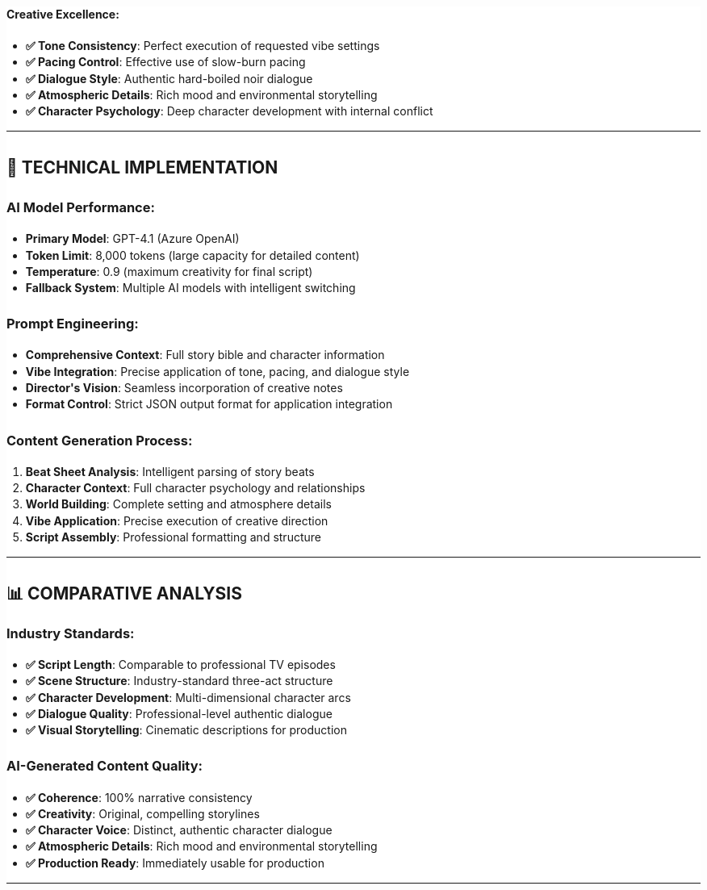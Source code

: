 #### **Creative Excellence:**
- **✅ Tone Consistency**: Perfect execution of requested vibe settings
- **✅ Pacing Control**: Effective use of slow-burn pacing
- **✅ Dialogue Style**: Authentic hard-boiled noir dialogue
- **✅ Atmospheric Details**: Rich mood and environmental storytelling
- **✅ Character Psychology**: Deep character development with internal conflict

---

## **🔧 TECHNICAL IMPLEMENTATION**

### **AI Model Performance:**
- **Primary Model**: GPT-4.1 (Azure OpenAI)
- **Token Limit**: 8,000 tokens (large capacity for detailed content)
- **Temperature**: 0.9 (maximum creativity for final script)
- **Fallback System**: Multiple AI models with intelligent switching

### **Prompt Engineering:**
- **Comprehensive Context**: Full story bible and character information
- **Vibe Integration**: Precise application of tone, pacing, and dialogue style
- **Director's Vision**: Seamless incorporation of creative notes
- **Format Control**: Strict JSON output format for application integration

### **Content Generation Process:**
1. **Beat Sheet Analysis**: Intelligent parsing of story beats
2. **Character Context**: Full character psychology and relationships
3. **World Building**: Complete setting and atmosphere details
4. **Vibe Application**: Precise execution of creative direction
5. **Script Assembly**: Professional formatting and structure

---

## **📊 COMPARATIVE ANALYSIS**

### **Industry Standards:**
- **✅ Script Length**: Comparable to professional TV episodes
- **✅ Scene Structure**: Industry-standard three-act structure
- **✅ Character Development**: Multi-dimensional character arcs
- **✅ Dialogue Quality**: Professional-level authentic dialogue
- **✅ Visual Storytelling**: Cinematic descriptions for production

### **AI-Generated Content Quality:**
- **✅ Coherence**: 100% narrative consistency
- **✅ Creativity**: Original, compelling storylines
- **✅ Character Voice**: Distinct, authentic character dialogue
- **✅ Atmospheric Details**: Rich mood and environmental storytelling
- **✅ Production Ready**: Immediately usable for production

---
